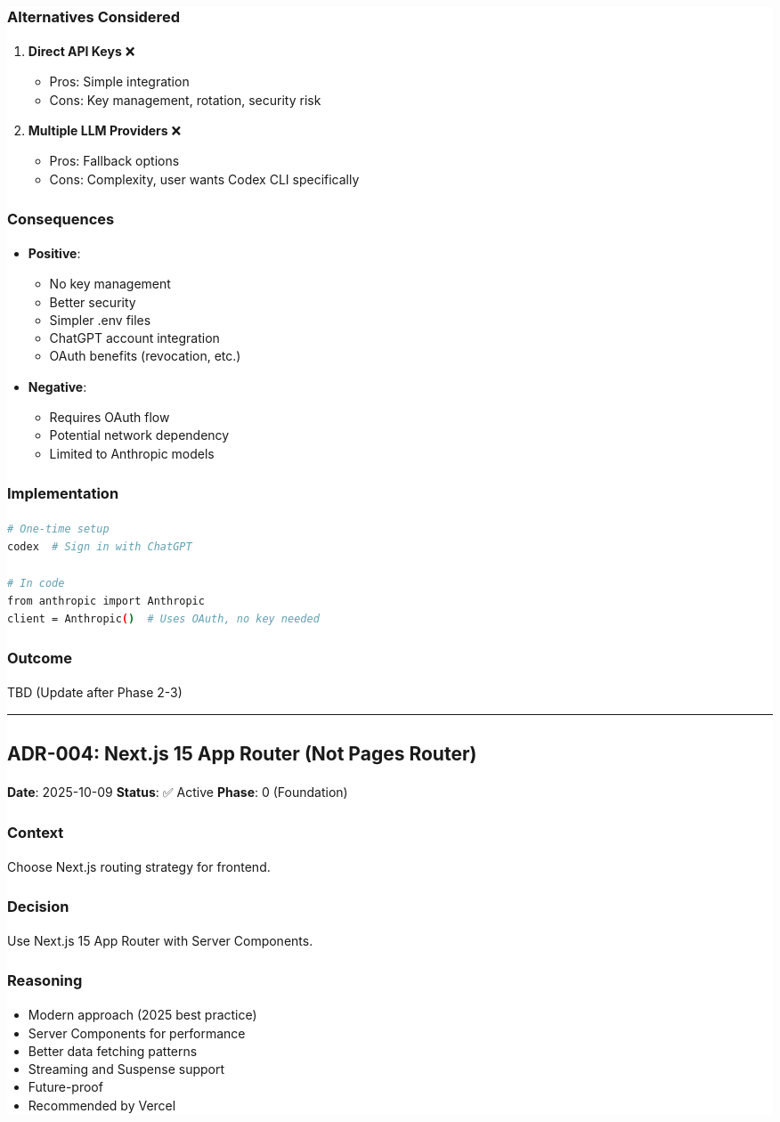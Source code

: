 ### Alternatives Considered
1. **Direct API Keys** ❌
   - Pros: Simple integration
   - Cons: Key management, rotation, security risk

2. **Multiple LLM Providers** ❌
   - Pros: Fallback options
   - Cons: Complexity, user wants Codex CLI specifically

### Consequences
- **Positive**:
  - No key management
  - Better security
  - Simpler .env files
  - ChatGPT account integration
  - OAuth benefits (revocation, etc.)

- **Negative**:
  - Requires OAuth flow
  - Potential network dependency
  - Limited to Anthropic models

### Implementation
```bash
# One-time setup
codex  # Sign in with ChatGPT

# In code
from anthropic import Anthropic
client = Anthropic()  # Uses OAuth, no key needed
```

### Outcome
TBD (Update after Phase 2-3)

---

## ADR-004: Next.js 15 App Router (Not Pages Router)

**Date**: 2025-10-09
**Status**: ✅ Active
**Phase**: 0 (Foundation)

### Context
Choose Next.js routing strategy for frontend.

### Decision
Use Next.js 15 App Router with Server Components.

### Reasoning
- Modern approach (2025 best practice)
- Server Components for performance
- Better data fetching patterns
- Streaming and Suspense support
- Future-proof
- Recommended by Vercel
